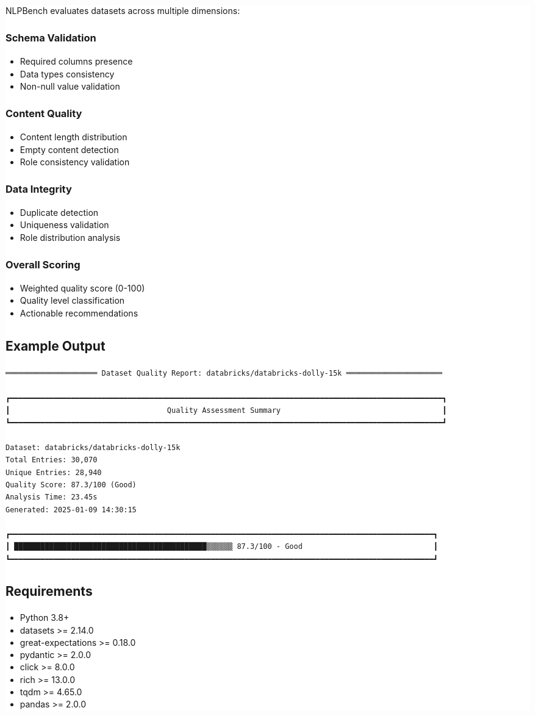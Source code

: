 NLPBench evaluates datasets across multiple dimensions:

### Schema Validation
- Required columns presence
- Data types consistency
- Non-null value validation

### Content Quality
- Content length distribution
- Empty content detection
- Role consistency validation

### Data Integrity
- Duplicate detection
- Uniqueness validation
- Role distribution analysis

### Overall Scoring
- Weighted quality score (0-100)
- Quality level classification
- Actionable recommendations

## Example Output

```
═════════════════════ Dataset Quality Report: databricks/databricks-dolly-15k ══════════════════════

┏━━━━━━━━━━━━━━━━━━━━━━━━━━━━━━━━━━━━━━━━━━━━━━━━━━━━━━━━━━━━━━━━━━━━━━━━━━━━━━━━━━━━━━━━━━━━━━━━━━━┓
┃                                    Quality Assessment Summary                                     ┃
┗━━━━━━━━━━━━━━━━━━━━━━━━━━━━━━━━━━━━━━━━━━━━━━━━━━━━━━━━━━━━━━━━━━━━━━━━━━━━━━━━━━━━━━━━━━━━━━━━━━━┛

Dataset: databricks/databricks-dolly-15k
Total Entries: 30,070
Unique Entries: 28,940
Quality Score: 87.3/100 (Good)
Analysis Time: 23.45s
Generated: 2025-01-09 14:30:15

┏━━━━━━━━━━━━━━━━━━━━━━━━━━━━━━━━━━━━━━━━━━━━━━━━━━━━━━━━━━━━━━━━━━━━━━━━━━━━━━━━━━━━━━━━━━━━━━━━━┓
┃ ████████████████████████████████████████████▒▒▒▒▒▒ 87.3/100 - Good                              ┃
┗━━━━━━━━━━━━━━━━━━━━━━━━━━━━━━━━━━━━━━━━━━━━━━━━━━━━━━━━━━━━━━━━━━━━━━━━━━━━━━━━━━━━━━━━━━━━━━━━━┛
```

## Requirements

- Python 3.8+
- datasets >= 2.14.0
- great-expectations >= 0.18.0
- pydantic >= 2.0.0
- click >= 8.0.0
- rich >= 13.0.0
- tqdm >= 4.65.0
- pandas >= 2.0.0
